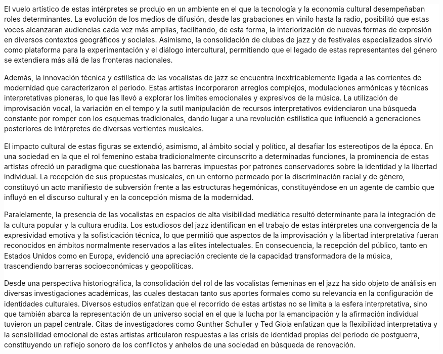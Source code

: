 El vuelo artístico de estas intérpretes se produjo en un ambiente en el que la tecnología y la
economía cultural desempeñaban roles determinantes. La evolución de los medios de difusión, desde
las grabaciones en vinilo hasta la radio, posibilitó que estas voces alcanzaran audiencias cada vez
más amplias, facilitando, de esta forma, la interiorización de nuevas formas de expresión en
diversos contextos geográficos y sociales. Asimismo, la consolidación de clubes de jazz y de
festivales especializados sirvió como plataforma para la experimentación y el diálogo intercultural,
permitiendo que el legado de estas representantes del género se extendiera más allá de las fronteras
nacionales.

Además, la innovación técnica y estilística de las vocalistas de jazz se encuentra inextricablemente
ligada a las corrientes de modernidad que caracterizaron el periodo. Estas artistas incorporaron
arreglos complejos, modulaciones armónicas y técnicas interpretativas pioneras, lo que las llevó a
explorar los límites emocionales y expresivos de la música. La utilización de improvisación vocal,
la variación en el tempo y la sutil manipulación de recursos interpretativos evidenciaron una
búsqueda constante por romper con los esquemas tradicionales, dando lugar a una revolución
estilística que influenció a generaciones posteriores de intérpretes de diversas vertientes
musicales.

El impacto cultural de estas figuras se extendió, asimismo, al ámbito social y político, al desafiar
los estereotipos de la época. En una sociedad en la que el rol femenino estaba tradicionalmente
circunscrito a determinadas funciones, la prominencia de estas artistas ofreció un paradigma que
cuestionaba las barreras impuestas por patrones conservadores sobre la identidad y la libertad
individual. La recepción de sus propuestas musicales, en un entorno permeado por la discriminación
racial y de género, constituyó un acto manifiesto de subversión frente a las estructuras
hegemónicas, constituyéndose en un agente de cambio que influyó en el discurso cultural y en la
concepción misma de la modernidad.

Paralelamente, la presencia de las vocalistas en espacios de alta visibilidad mediática resultó
determinante para la integración de la cultura popular y la cultura erudita. Los estudiosos del jazz
identifican en el trabajo de estas intérpretes una convergencia de la expresividad emotiva y la
sofisticación técnica, lo que permitió que aspectos de la improvisación y la libertad interpretativa
fueran reconocidos en ámbitos normalmente reservados a las elites intelectuales. En consecuencia, la
recepción del público, tanto en Estados Unidos como en Europa, evidenció una apreciación creciente
de la capacidad transformadora de la música, trascendiendo barreras socioeconómicas y geopolíticas.

Desde una perspectiva historiográfica, la consolidación del rol de las vocalistas femeninas en el
jazz ha sido objeto de análisis en diversas investigaciones académicas, las cuales destacan tanto
sus aportes formales como su relevancia en la configuración de identidades culturales. Diversos
estudios enfatizan que el recorrido de estas artistas no se limita a la esfera interpretativa, sino
que también abarca la representación de un universo social en el que la lucha por la emancipación y
la afirmación individual tuvieron un papel centrale. Citas de investigadores como Gunther Schuller y
Ted Gioia enfatizan que la flexibilidad interpretativa y la sensibilidad emocional de estas artistas
articularon respuestas a las crisis de identidad propias del periodo de postguerra, constituyendo un
reflejo sonoro de los conflictos y anhelos de una sociedad en búsqueda de renovación.
